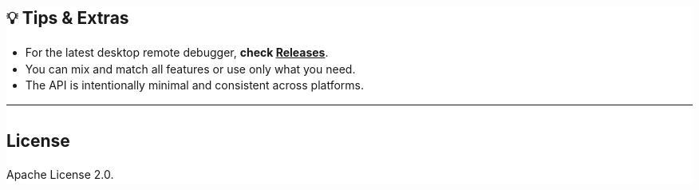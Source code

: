 ## 💡 Tips & Extras

- For the latest desktop remote debugger, **check [Releases](https://github.com/orioneee/Axer/releases)**.
- You can mix and match all features or use only what you need.
- The API is intentionally minimal and consistent across platforms.

---

## License

Apache License 2.0.